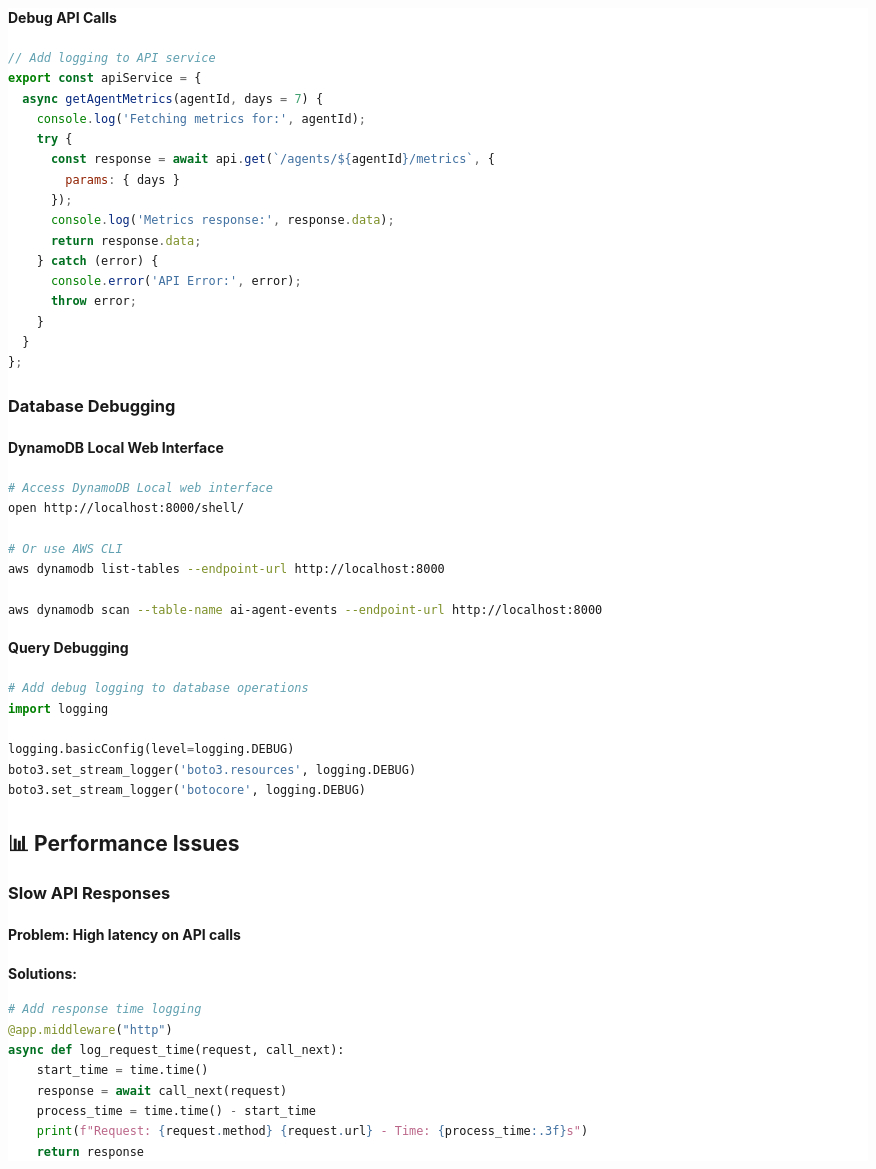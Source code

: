 #### Debug API Calls
```javascript
// Add logging to API service
export const apiService = {
  async getAgentMetrics(agentId, days = 7) {
    console.log('Fetching metrics for:', agentId);
    try {
      const response = await api.get(`/agents/${agentId}/metrics`, {
        params: { days }
      });
      console.log('Metrics response:', response.data);
      return response.data;
    } catch (error) {
      console.error('API Error:', error);
      throw error;
    }
  }
};
```

### Database Debugging

#### DynamoDB Local Web Interface
```bash
# Access DynamoDB Local web interface
open http://localhost:8000/shell/

# Or use AWS CLI
aws dynamodb list-tables --endpoint-url http://localhost:8000

aws dynamodb scan --table-name ai-agent-events --endpoint-url http://localhost:8000
```

#### Query Debugging
```python
# Add debug logging to database operations
import logging

logging.basicConfig(level=logging.DEBUG)
boto3.set_stream_logger('boto3.resources', logging.DEBUG)
boto3.set_stream_logger('botocore', logging.DEBUG)
```

## 📊 Performance Issues

### Slow API Responses

#### Problem: High latency on API calls
**Solutions:**
```python
# Add response time logging
@app.middleware("http")
async def log_request_time(request, call_next):
    start_time = time.time()
    response = await call_next(request)
    process_time = time.time() - start_time
    print(f"Request: {request.method} {request.url} - Time: {process_time:.3f}s")
    return response
```
